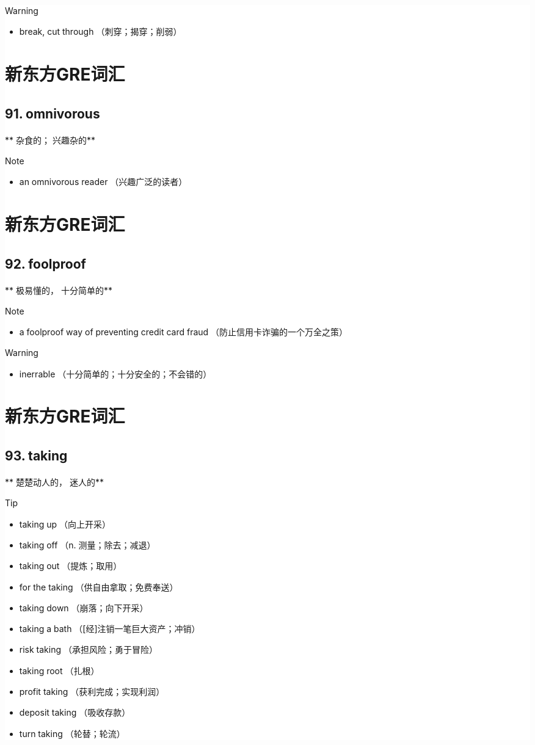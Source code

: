 > [!WARNING]
>
> - break, cut through （刺穿；揭穿；削弱）
>

# 新东方GRE词汇

## 91. omnivorous

** 杂食的； 兴趣杂的**

> [!NOTE]
>
> - an omnivorous reader （兴趣广泛的读者）
>

# 新东方GRE词汇

## 92. foolproof

** 极易懂的， 十分简单的**

> [!NOTE]
>
> - a foolproof way of preventing credit card fraud （防止信用卡诈骗的一个万全之策）
>

> [!WARNING]
>
> - inerrable （十分简单的；十分安全的；不会错的）
>

# 新东方GRE词汇

## 93. taking

** 楚楚动人的， 迷人的**

> [!TIP]
>
> - taking up （向上开采）
>
> - taking off （n. 测量；除去；减退）
>
> - taking out （提炼；取用）
>
> - for the taking （供自由拿取；免费奉送）
>
> - taking down （崩落；向下开采）
>
> - taking a bath （[经]注销一笔巨大资产；冲销）
>
> - risk taking （承担风险；勇于冒险）
>
> - taking root （扎根）
>
> - profit taking （获利完成；实现利润）
>
> - deposit taking （吸收存款）
>
> - turn taking （轮替；轮流）